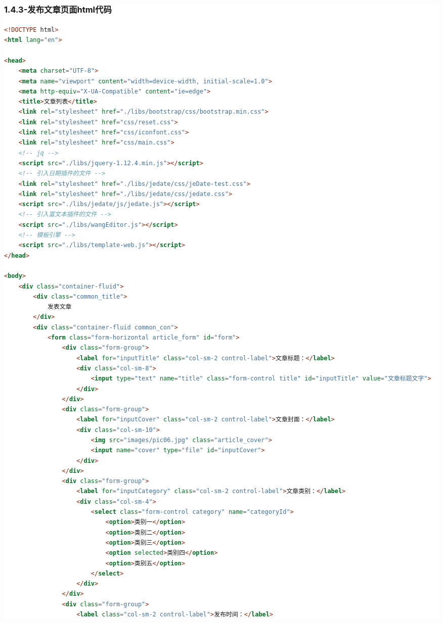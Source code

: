 

### 1.4.3-发布文章页面html代码

```html
<!DOCTYPE html>
<html lang="en">

<head>
    <meta charset="UTF-8">
    <meta name="viewport" content="width=device-width, initial-scale=1.0">
    <meta http-equiv="X-UA-Compatible" content="ie=edge">
    <title>文章列表</title>
    <link rel="stylesheet" href="./libs/bootstrap/css/bootstrap.min.css">
    <link rel="stylesheet" href="css/reset.css">
    <link rel="stylesheet" href="css/iconfont.css">
    <link rel="stylesheet" href="css/main.css">
    <!-- jq -->
    <script src="./libs/jquery-1.12.4.min.js"></script>
    <!-- 引入日期插件的文件 -->
    <link rel="stylesheet" href="./libs/jedate/css/jeDate-test.css">
    <link rel="stylesheet" href="./libs/jedate/css/jedate.css">
    <script src="./libs/jedate/js/jedate.js"></script>
    <!-- 引入富文本插件的文件 -->
    <script src="./libs/wangEditor.js"></script>
    <!-- 模板引擎 -->
    <script src="./libs/template-web.js"></script>
</head>

<body>
    <div class="container-fluid">
        <div class="common_title">
            发表文章
        </div>
        <div class="container-fluid common_con">
            <form class="form-horizontal article_form" id="form">
                <div class="form-group">
                    <label for="inputTitle" class="col-sm-2 control-label">文章标题：</label>
                    <div class="col-sm-8">
                        <input type="text" name="title" class="form-control title" id="inputTitle" value="文章标题文字">
                    </div>
                </div>
                <div class="form-group">
                    <label for="inputCover" class="col-sm-2 control-label">文章封面：</label>
                    <div class="col-sm-10">
                        <img src="images/pic06.jpg" class="article_cover">
                        <input name="cover" type="file" id="inputCover">
                    </div>
                </div>
                <div class="form-group">
                    <label for="inputCategory" class="col-sm-2 control-label">文章类别：</label>
                    <div class="col-sm-4">
                        <select class="form-control category" name="categoryId">
                            <option>类别一</option>
                            <option>类别二</option>
                            <option>类别三</option>
                            <option selected>类别四</option>
                            <option>类别五</option>
                        </select>
                    </div>
                </div>
                <div class="form-group">
                    <label class="col-sm-2 control-label">发布时间：</label>
```